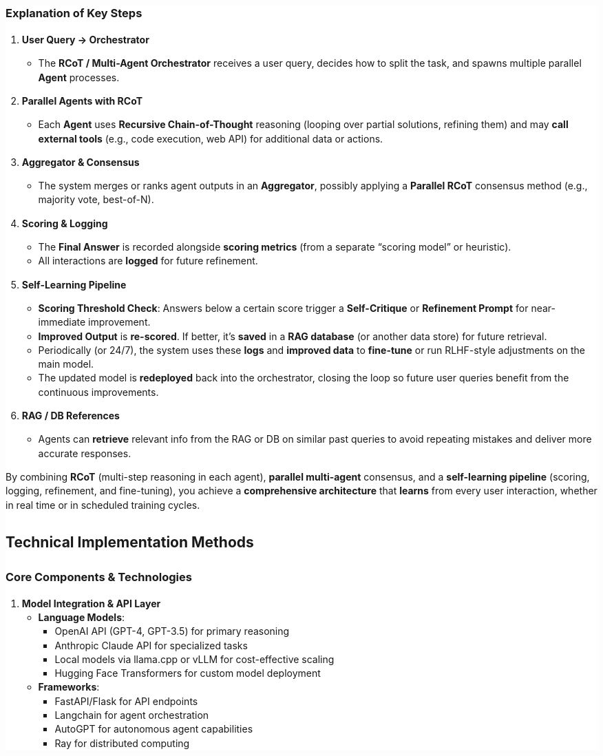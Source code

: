 ### Explanation of Key Steps

1. **User Query → Orchestrator**
    
    - The **RCoT / Multi-Agent Orchestrator** receives a user query, decides how to split the task, and spawns multiple parallel **Agent** processes.
2. **Parallel Agents with RCoT**
    
    - Each **Agent** uses **Recursive Chain-of-Thought** reasoning (looping over partial solutions, refining them) and may **call external tools** (e.g., code execution, web API) for additional data or actions.
3. **Aggregator & Consensus**
    
    - The system merges or ranks agent outputs in an **Aggregator**, possibly applying a **Parallel RCoT** consensus method (e.g., majority vote, best-of-N).
4. **Scoring & Logging**
    
    - The **Final Answer** is recorded alongside **scoring metrics** (from a separate “scoring model” or heuristic).
    - All interactions are **logged** for future refinement.
5. **Self-Learning Pipeline**
    
    - **Scoring Threshold Check**: Answers below a certain score trigger a **Self-Critique** or **Refinement Prompt** for near-immediate improvement.
    - **Improved Output** is **re-scored**. If better, it’s **saved** in a **RAG database** (or another data store) for future retrieval.
    - Periodically (or 24/7), the system uses these **logs** and **improved data** to **fine-tune** or run RLHF-style adjustments on the main model.
    - The updated model is **redeployed** back into the orchestrator, closing the loop so future user queries benefit from the continuous improvements.
6. **RAG / DB References**
    
    - Agents can **retrieve** relevant info from the RAG or DB on similar past queries to avoid repeating mistakes and deliver more accurate responses.

By combining **RCoT** (multi-step reasoning in each agent), **parallel multi-agent** consensus, and a **self-learning pipeline** (scoring, logging, refinement, and fine-tuning), you achieve a **comprehensive architecture** that **learns** from every user interaction, whether in real time or in scheduled training cycles.

## Technical Implementation Methods

### Core Components & Technologies

1. **Model Integration & API Layer**
   - **Language Models**: 
     - OpenAI API (GPT-4, GPT-3.5) for primary reasoning
     - Anthropic Claude API for specialized tasks
     - Local models via llama.cpp or vLLM for cost-effective scaling
     - Hugging Face Transformers for custom model deployment
   - **Frameworks**:
     - FastAPI/Flask for API endpoints
     - Langchain for agent orchestration
     - AutoGPT for autonomous agent capabilities
     - Ray for distributed computing
